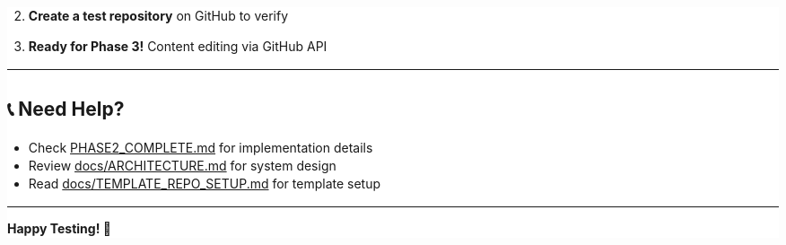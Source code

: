2. **Create a test repository** on GitHub to verify

3. **Ready for Phase 3!** Content editing via GitHub API

---

## 📞 Need Help?

- Check [PHASE2_COMPLETE.md](PHASE2_COMPLETE.md) for implementation details
- Review [docs/ARCHITECTURE.md](docs/ARCHITECTURE.md) for system design
- Read [docs/TEMPLATE_REPO_SETUP.md](docs/TEMPLATE_REPO_SETUP.md) for template setup

---

**Happy Testing! 🧪**

